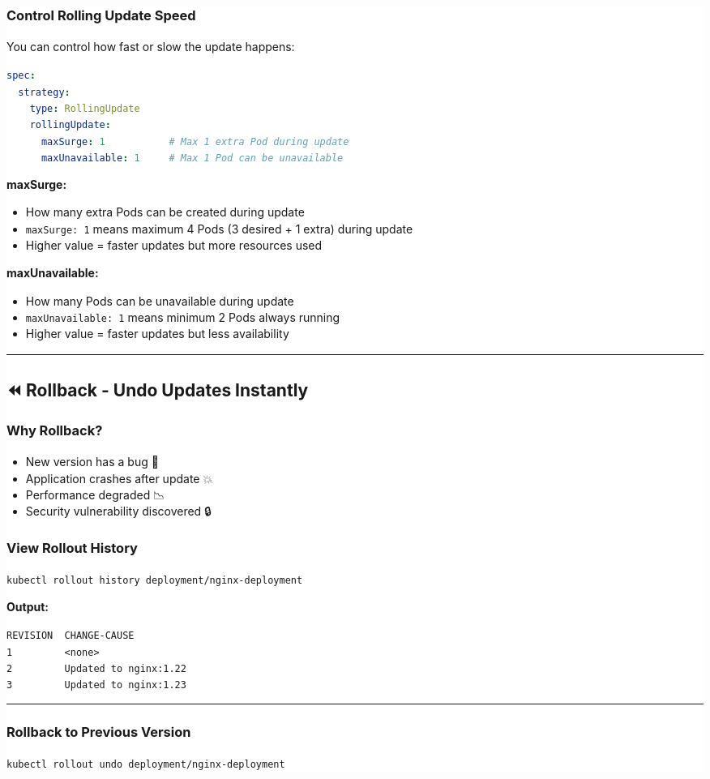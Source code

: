 
### Control Rolling Update Speed

You can control how fast or slow the update happens:

```yaml
spec:
  strategy:
    type: RollingUpdate
    rollingUpdate:
      maxSurge: 1           # Max 1 extra Pod during update
      maxUnavailable: 1     # Max 1 Pod can be unavailable
```

**maxSurge:**
- How many extra Pods can be created during update
- `maxSurge: 1` means maximum 4 Pods (3 desired + 1 extra) during update
- Higher value = faster updates but more resources used

**maxUnavailable:**
- How many Pods can be unavailable during update
- `maxUnavailable: 1` means minimum 2 Pods always running
- Higher value = faster updates but less availability

---

## ⏪ Rollback - Undo Updates Instantly

### Why Rollback?

- New version has a bug 🐛
- Application crashes after update 💥
- Performance degraded 📉
- Security vulnerability discovered 🔒

### View Rollout History

```bash
kubectl rollout history deployment/nginx-deployment
```

**Output:**
```
REVISION  CHANGE-CAUSE
1         <none>
2         Updated to nginx:1.22
3         Updated to nginx:1.23
```

---

### Rollback to Previous Version

```bash
kubectl rollout undo deployment/nginx-deployment
```
